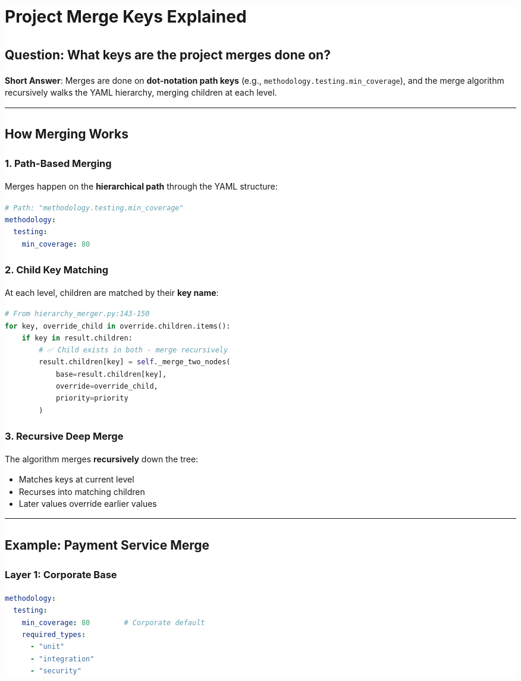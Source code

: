 # Project Merge Keys Explained

## Question: What keys are the project merges done on?

**Short Answer**: Merges are done on **dot-notation path keys** (e.g., `methodology.testing.min_coverage`), and the merge algorithm recursively walks the YAML hierarchy, merging children at each level.

---

## How Merging Works

### 1. **Path-Based Merging**

Merges happen on the **hierarchical path** through the YAML structure:

```yaml
# Path: "methodology.testing.min_coverage"
methodology:
  testing:
    min_coverage: 80
```

### 2. **Child Key Matching**

At each level, children are matched by their **key name**:

```python
# From hierarchy_merger.py:143-150
for key, override_child in override.children.items():
    if key in result.children:
        # ✅ Child exists in both - merge recursively
        result.children[key] = self._merge_two_nodes(
            base=result.children[key],
            override=override_child,
            priority=priority
        )
```

### 3. **Recursive Deep Merge**

The algorithm merges **recursively** down the tree:
- Matches keys at current level
- Recurses into matching children
- Later values override earlier values

---

## Example: Payment Service Merge

### Layer 1: Corporate Base
```yaml
methodology:
  testing:
    min_coverage: 80        # Corporate default
    required_types:
      - "unit"
      - "integration"
      - "security"
```
